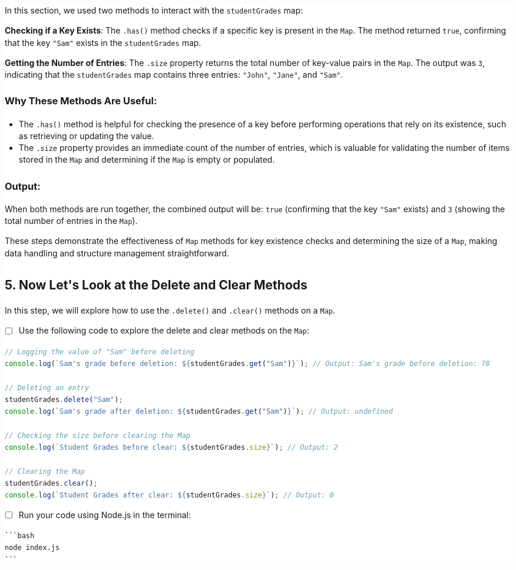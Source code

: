 In this section, we used two methods to interact with the `studentGrades` map:

**Checking if a Key Exists**:
   The `.has()` method checks if a specific key is present in the `Map`. The method returned `true`, confirming that the key `"Sam"` exists in the `studentGrades` map.

**Getting the Number of Entries**:
   The `.size` property returns the total number of key-value pairs in the `Map`. The output was `3`, indicating that the `studentGrades` map contains three entries: `"John"`, `"Jane"`, and `"Sam"`.

### Why These Methods Are Useful:
- The `.has()` method is helpful for checking the presence of a key before performing operations that rely on its existence, such as retrieving or updating the value.
- The `.size` property provides an immediate count of the number of entries, which is valuable for validating the number of items stored in the `Map` and determining if the `Map` is empty or populated.

### Output:
When both methods are run together, the combined output will be:
`true` (confirming that the key `"Sam"` exists) and `3` (showing the total number of entries in the `Map`).

These steps demonstrate the effectiveness of `Map` methods for key existence checks and determining the size of a `Map`, making data handling and structure management straightforward.

##

## 5. **Now Let's Look at the Delete and Clear Methods**

In this step, we will explore how to use the `.delete()` and `.clear()` methods on a `Map`.

- [ ] Use the following code to explore the delete and clear methods on the `Map`:

```javascript
// Logging the value of "Sam" before deleting
console.log(`Sam's grade before deletion: ${studentGrades.get("Sam")}`); // Output: Sam's grade before deletion: 78

// Deleting an entry
studentGrades.delete("Sam");
console.log(`Sam's grade after deletion: ${studentGrades.get("Sam")}`); // Output: undefined

// Checking the size before clearing the Map
console.log(`Student Grades before clear: ${studentGrades.size}`); // Output: 2

// Clearing the Map
studentGrades.clear();
console.log(`Student Grades after clear: ${studentGrades.size}`); // Output: 0
```


   - [ ] Run your code using Node.js in the terminal:


    ```bash
    node index.js
    ```
